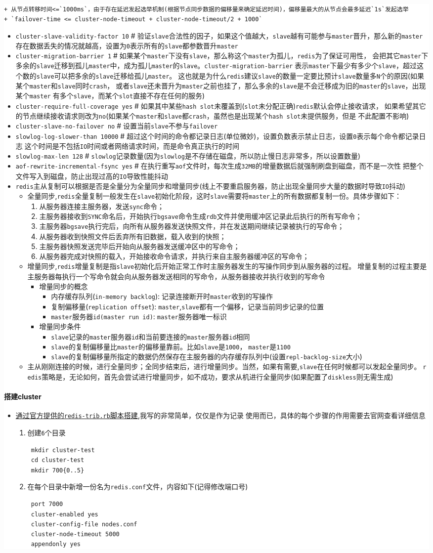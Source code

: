     + 从节点转移时间<=`1000ms`，由于存在延迟发起选举机制(根据节点同步数据的偏移量来确定延迟时间)，偏移量最大的从节点会最多延迟`1s`发起选举
    + `failover-time <= cluster-node-timeout + cluster-node-timeout/2 + 1000`  
  + `cluster-slave-validity-factor 10` # 验证`slave`合法性的因子，如果这个值越大，`slave`越有可能参与`master`晋升，那么新的`master`
    存在数据丢失的情况就越高，设置为`0`表示所有的`slave`都参数晋升`master`
  + `cluster-migration-barrier 1` # 如果某个`master`下没有`slave`，那么称这个`master`为孤儿，`redis`为了保证可用性，
    会把其它`master`下多余的`slave`迁移到孤儿`master`中，成为孤儿`master`的`slave`。`cluster-migration-barrier`
    表示`master`下最少有多少个`slave`，超过这个数的`slave`可以把多余的`slave`迁移给孤儿`master`。
    这也就是为什么`redis`建议`slave`的数量一定要比预计`slave`数量多`N`个的原因(如果某个`master`和`slave`同时`crash`，
    或者`slave`还未晋升为`master`之前也挂了，那么多余的`slave`是不会迁移成为旧的`master`的`slave`，出现某个`master`
    有多个`slave`，而某个`slot`直接不存在任何的服务)
  + `cluster-require-full-coverage yes` # 如果其中某些`hash slot`未覆盖到(`slot`未分配正确)`redis`默认会停止接收请求，
     如果希望其它的节点继续接收请求则改为`no`(如果某个`master`和`slave`都`crash`，虽然也是出现某个`hash slot`未提供服务，但是
     不此配置不影响)
  + `cluster-slave-no-failover no` # 设置当前`slave`不参与`failover`
  + `slowlog-log-slower-than 10000` # 超过这个时间的命令都记录日志(单位微妙)，设置负数表示禁止日志，设置`0`表示每个命令都记录日志
     这个时间是不包括`IO`时间或者网络请求时间，而是命令真正执行的时间
  + `slowlog-max-len 128` # `slowlog`记录数量(因为`slowlog`是不存储在磁盘，所以防止慢日志非常多，所以设置数量)
  + `aof-rewrite-incremental-fsync yes` # 在执行重写`aof`文件时，每次生成`32MB`的增量数据后就强制刷盘到磁盘，而不是一次性
     把整个文件写入到磁盘，防止出现过高的`IO`导致性能抖动
  + `redis`主从复制可以根据是否是全量分为全量同步和增量同步(线上不要重启服务器，防止出现全量同步大量的数据时导致`IO`抖动)
    + 全量同步,`redis`全量复制一般发生在`slave`初始化阶段，这时`slave`需要将`master`上的所有数据都复制一份。具体步骤如下： 
      1. 从服务器连接主服务器，发送`sync`命令； 
      2. 主服务器接收到`SYNC`命名后，开始执行`bgsave`命令生成`rdb`文件并使用缓冲区记录此后执行的所有写命令； 
      3. 主服务器`bgsave`执行完后，向所有从服务器发送快照文件，并在发送期间继续记录被执行的写命令； 
      4. 从服务器收到快照文件后丢弃所有旧数据，载入收到的快照； 
      5. 主服务器快照发送完毕后开始向从服务器发送缓冲区中的写命令； 
      6. 从服务器完成对快照的载入，开始接收命令请求，并执行来自主服务器缓冲区的写命令；
    + 增量同步,`redis`增量复制是指`slave`初始化后开始正常工作时主服务器发生的写操作同步到从服务器的过程。 
        增量复制的过程主要是主服务器每执行一个写命令就会向从服务器发送相同的写命令，从服务器接收并执行收到的写命令
      + 增量同步的概念
        + 内存缓存队列(`in-memory backlog`): 记录连接断开时`master`收到的写操作
        + 复制偏移量(`replication offset`): `master`,`slave`都有一个偏移，记录当前同步记录的位置 
        + `master`服务器`id(master run id)`: `master`服务器唯一标识
      + 增量同步条件
        + `slave`记录的`master`服务器`id`和当前要连接的`master`服务器`id`相同 
        + `slave`的复制偏移量比`master`的偏移量靠前。比如`slave`是`1000`， `master`是`1100`
        + `slave`的复制偏移量所指定的数据仍然保存在主服务器的内存缓存队列中(设置`repl-backlog-size`大小)      
    + 主从刚刚连接的时候，进行全量同步；全同步结束后，进行增量同步。当然，如果有需要,`slave`在任何时候都可以发起全量同步。
        `redis`策略是，无论如何，首先会尝试进行增量同步，如不成功，要求从机进行全量同步(如果配置了`diskless`则无需生成)

#### 搭建cluster
  + [通过官方提供的`redis-trib.rb`脚本搭建](https://redis.io/topics/cluster-tutorial),我写的非常简单，仅仅是作为记录
    使用而已，具体的每个步骤的作用需要去官网查看详细信息
    1. 创建`6`个目录
            
            mkdir cluster-test
            cd cluster-test
            mkdir 700{0..5}
            
    2. 在每个目录中新增一份名为`redis.conf`文件，内容如下(记得修改端口号)
        
            port 7000
            cluster-enabled yes
            cluster-config-file nodes.conf
            cluster-node-timeout 5000
            appendonly yes
                